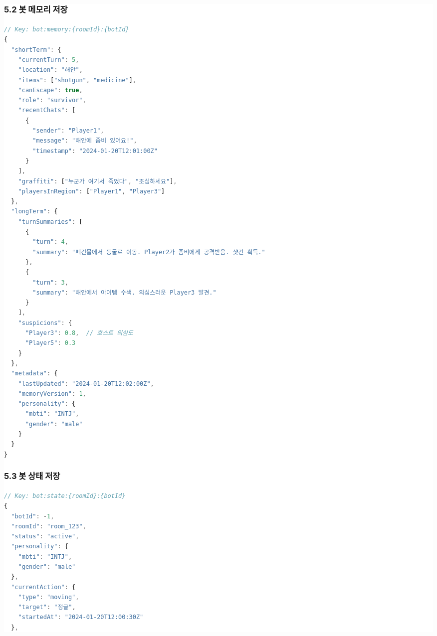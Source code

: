 ### 5.2 봇 메모리 저장
```typescript
// Key: bot:memory:{roomId}:{botId}
{
  "shortTerm": {
    "currentTurn": 5,
    "location": "해안",
    "items": ["shotgun", "medicine"],
    "canEscape": true,
    "role": "survivor",
    "recentChats": [
      {
        "sender": "Player1",
        "message": "해안에 좀비 있어요!",
        "timestamp": "2024-01-20T12:01:00Z"
      }
    ],
    "graffiti": ["누군가 여기서 죽었다", "조심하세요"],
    "playersInRegion": ["Player1", "Player3"]
  },
  "longTerm": {
    "turnSummaries": [
      {
        "turn": 4,
        "summary": "폐건물에서 동굴로 이동. Player2가 좀비에게 공격받음. 샷건 획득."
      },
      {
        "turn": 3,
        "summary": "해안에서 아이템 수색. 의심스러운 Player3 발견."
      }
    ],
    "suspicions": {
      "Player3": 0.8,  // 호스트 의심도
      "Player5": 0.3
    }
  },
  "metadata": {
    "lastUpdated": "2024-01-20T12:02:00Z",
    "memoryVersion": 1,
    "personality": {
      "mbti": "INTJ",
      "gender": "male"
    }
  }
}
```

### 5.3 봇 상태 저장
```typescript
// Key: bot:state:{roomId}:{botId}
{
  "botId": -1,
  "roomId": "room_123",
  "status": "active",
  "personality": {
    "mbti": "INTJ",
    "gender": "male"
  },
  "currentAction": {
    "type": "moving",
    "target": "정글",
    "startedAt": "2024-01-20T12:00:30Z"
  },
```